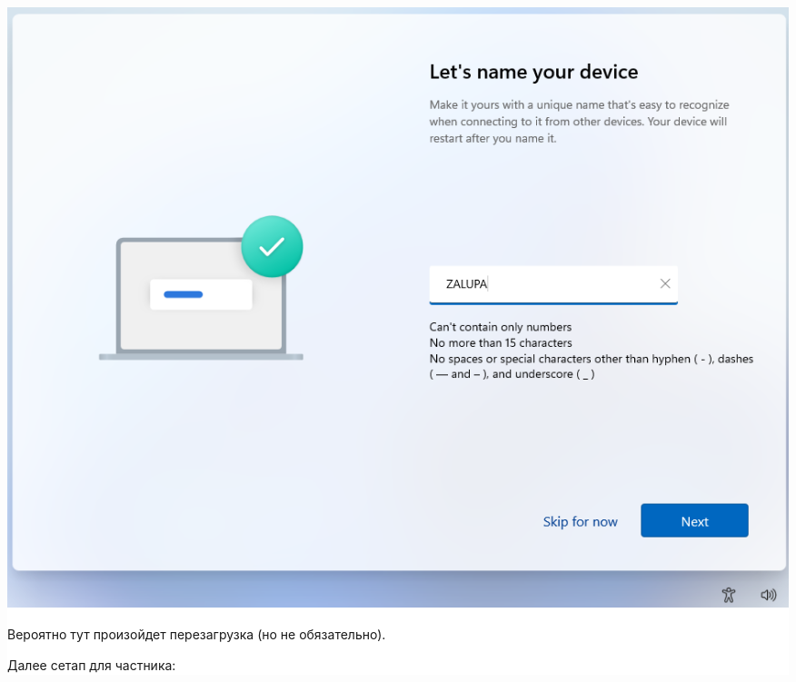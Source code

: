 ![a4ddf025b77a931df08262b5d99c3f37.png](../_resources/a4ddf025b77a931df08262b5d99c3f37.png)

Вероятно тут произойдет перезагрузка (но не обязательно).

Далее сетап для частника:  
